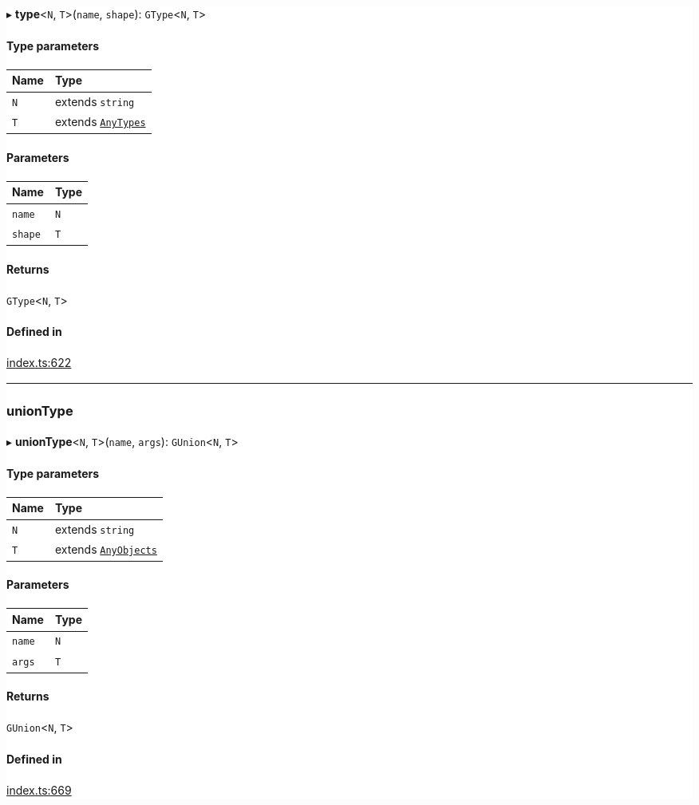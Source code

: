 ▸ **type**<`N`, `T`\>(`name`, `shape`): `GType`<`N`, `T`\>

#### Type parameters

| Name | Type                                       |
| :--- | :----------------------------------------- |
| `N`  | extends `string`                           |
| `T`  | extends [`AnyTypes`](../index.md#anytypes) |

#### Parameters

| Name    | Type |
| :------ | :--- |
| `name`  | `N`  |
| `shape` | `T`  |

#### Returns

`GType`<`N`, `T`\>

#### Defined in

[index.ts:622](https://github.com/stepci/garph/blob/3c68aab/src/index.ts#L622)

---

### unionType

▸ **unionType**<`N`, `T`\>(`name`, `args`): `GUnion`<`N`, `T`\>

#### Type parameters

| Name | Type                                           |
| :--- | :--------------------------------------------- |
| `N`  | extends `string`                               |
| `T`  | extends [`AnyObjects`](../index.md#anyobjects) |

#### Parameters

| Name   | Type |
| :----- | :--- |
| `name` | `N`  |
| `args` | `T`  |

#### Returns

`GUnion`<`N`, `T`\>

#### Defined in

[index.ts:669](https://github.com/stepci/garph/blob/3c68aab/src/index.ts#L669)
